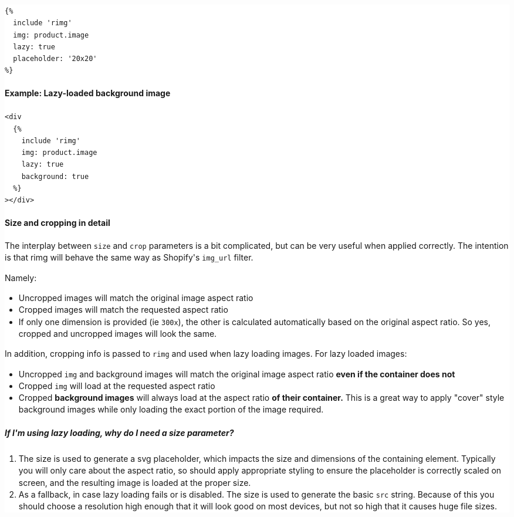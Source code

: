 ```liquid
{%
  include 'rimg'
  img: product.image
  lazy: true
  placeholder: '20x20'
%}
```

#### Example: Lazy-loaded background image

```liquid
<div
  {%
    include 'rimg'
    img: product.image
    lazy: true
    background: true
  %}
></div>
```

#### Size and cropping in detail

The interplay between `size` and `crop` parameters is a bit complicated, but can be very useful when applied correctly. The intention is that rimg will behave the same way as Shopify's `img_url` filter.

Namely:

* Uncropped images will match the original image aspect ratio
* Cropped images will match the requested aspect ratio
* If only one dimension is provided (ie `300x`), the other is calculated automatically based on the original aspect ratio. So yes, cropped and uncropped images will look the same.

In addition, cropping info is passed to `rimg` and used when lazy loading images. For lazy loaded images:

* Uncropped `img` and background images will match the original image aspect ratio **even if the container does not**
* Cropped `img` will load at the requested aspect ratio
* Cropped **background images** will always load at the aspect ratio **of their container.** This is a great way to apply "cover" style background images while only loading the exact portion of the image required.

##### If I'm using lazy loading, why do I need a size parameter?

1. The size is used to generate a svg placeholder, which impacts the size and dimensions of the containing element. Typically you will only care about the aspect ratio, so should apply appropriate styling to ensure the placeholder is correctly scaled on screen, and the resulting image is loaded at the proper size.
2. As a fallback, in case lazy loading fails or is disabled. The size is used to generate the basic `src` string. Because of this you should choose a resolution high enough that it will look good on most devices, but not so high that it causes huge file sizes.
